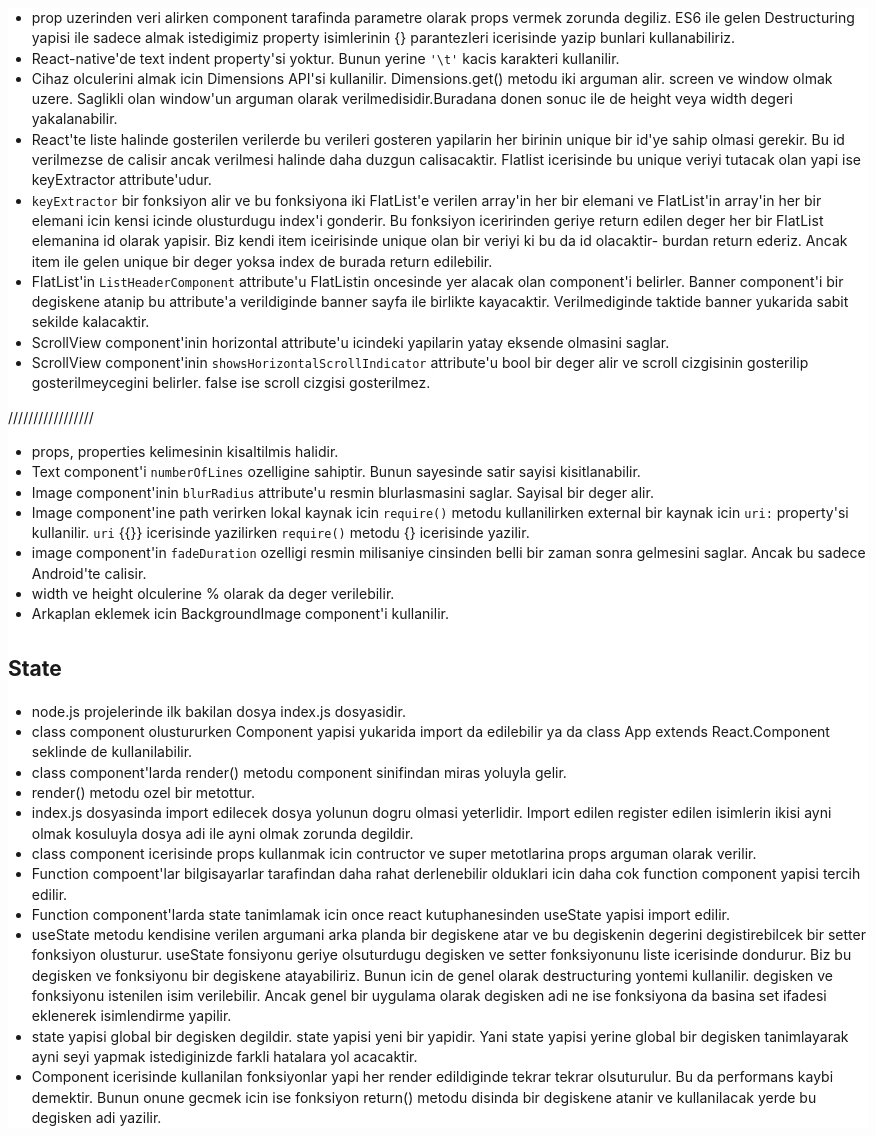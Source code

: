 - prop uzerinden veri alirken component tarafinda parametre olarak props vermek zorunda degiliz. ES6 ile gelen Destructuring yapisi ile sadece almak istedigimiz property isimlerinin {} parantezleri icerisinde yazip bunlari kullanabiliriz. 
- React-native'de text indent property'si yoktur. Bunun yerine `'\t'` kacis karakteri kullanilir. 
- Cihaz olculerini almak icin Dimensions API'si kullanilir. Dimensions.get() metodu iki arguman alir. screen ve window olmak uzere. Saglikli olan window'un arguman olarak verilmedisidir.Buradana donen sonuc ile de height veya width degeri yakalanabilir. 
- React'te liste halinde gosterilen verilerde bu verileri gosteren yapilarin her birinin unique bir id'ye sahip olmasi gerekir. Bu id verilmezse de calisir ancak verilmesi halinde daha duzgun calisacaktir. Flatlist icerisinde bu unique veriyi tutacak olan yapi ise keyExtractor attribute'udur. 
- `keyExtractor` bir fonksiyon alir ve bu fonksiyona iki FlatList'e verilen array'in her bir elemani ve FlatList'in array'in her bir elemani icin kensi icinde olusturdugu index'i gonderir. Bu fonksiyon iceririnden geriye return edilen deger her bir FlatList elemanina id olarak yapisir. Biz kendi item iceirisinde unique olan bir veriyi ki bu da id olacaktir- burdan return ederiz. Ancak item ile gelen unique bir deger yoksa index de burada return edilebilir. 
- FlatList'in  `ListHeaderComponent` attribute'u FlatListin oncesinde yer alacak olan component'i belirler. Banner component'i bir degiskene atanip bu attribute'a verildiginde banner sayfa ile birlikte kayacaktir. Verilmediginde taktide banner yukarida sabit sekilde kalacaktir. 
- ScrollView component'inin horizontal attribute'u icindeki yapilarin yatay eksende olmasini saglar.
- ScrollView component'inin `showsHorizontalScrollIndicator` attribute'u bool bir deger alir ve scroll cizgisinin gosterilip gosterilmeycegini belirler. false ise scroll cizgisi gosterilmez.

/////////////////
- props, properties kelimesinin kisaltilmis halidir. 
- Text component'i `numberOfLines` ozelligine sahiptir. Bunun sayesinde satir sayisi kisitlanabilir.
- Image component'inin `blurRadius` attribute'u resmin blurlasmasini saglar. Sayisal bir deger alir. 
- Image component'ine path verirken lokal kaynak icin `require()` metodu kullanilirken external bir kaynak icin `uri:` property'si kullanilir. `uri` {{}} icerisinde yazilirken `require()` metodu {} icerisinde yazilir. 
- image component'in `fadeDuration` ozelligi resmin milisaniye cinsinden belli bir zaman sonra gelmesini saglar. Ancak bu sadece Android'te calisir. 
- width ve height olculerine % olarak da deger verilebilir. 
- Arkaplan eklemek icin BackgroundImage component'i kullanilir. 

## State
- node.js projelerinde ilk bakilan dosya index.js dosyasidir.
- class component olustururken Component yapisi yukarida import da edilebilir ya da class App extends React.Component seklinde de kullanilabilir.
- class component'larda render() metodu component sinifindan miras yoluyla gelir.
- render() metodu ozel bir metottur. 
- index.js dosyasinda import edilecek dosya yolunun dogru olmasi yeterlidir. Import edilen register edilen isimlerin ikisi ayni olmak kosuluyla dosya adi ile ayni olmak zorunda degildir. 
- class component icerisinde props kullanmak icin contructor ve super metotlarina props arguman olarak verilir. 
- Function compoent'lar bilgisayarlar tarafindan daha rahat derlenebilir olduklari icin daha cok function component yapisi tercih edilir. 
- Function component'larda state tanimlamak icin once react kutuphanesinden useState yapisi import edilir.
- useState metodu kendisine verilen argumani arka planda bir degiskene atar ve bu degiskenin degerini degistirebilcek bir setter fonksiyon olusturur. useState fonsiyonu geriye olsuturdugu degisken ve setter fonksiyonunu liste icerisinde dondurur. Biz bu degisken ve fonksiyonu bir degiskene atayabiliriz. Bunun icin de genel olarak destructuring yontemi kullanilir. degisken ve fonksiyonu istenilen isim verilebilir. Ancak genel bir uygulama olarak degisken adi ne ise fonksiyona da basina set ifadesi eklenerek isimlendirme yapilir. 
- state yapisi global bir degisken degildir. state yapisi yeni bir yapidir. Yani state yapisi yerine global bir degisken tanimlayarak ayni seyi yapmak istediginizde farkli hatalara yol acacaktir.
- Component icerisinde kullanilan fonksiyonlar yapi her render edildiginde tekrar tekrar olsuturulur. Bu da performans kaybi demektir. Bunun onune gecmek icin ise fonksiyon return() metodu disinda bir degiskene atanir ve kullanilacak yerde bu degisken adi yazilir.